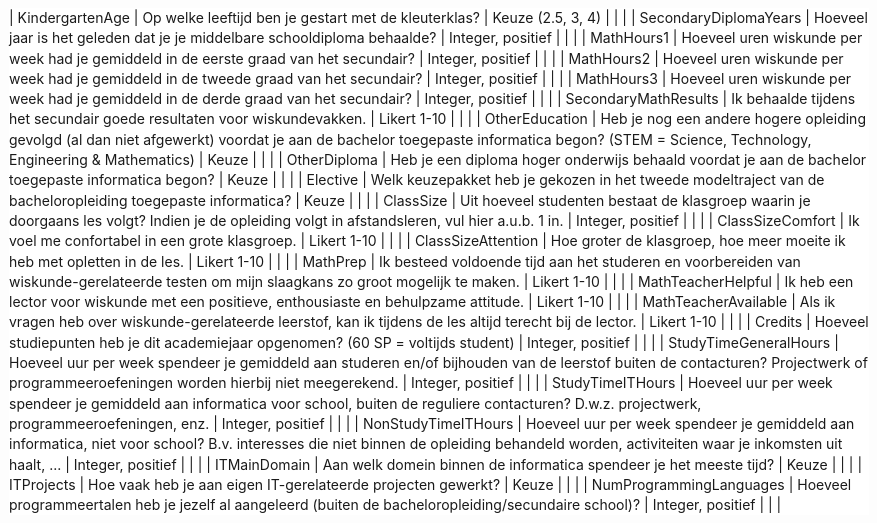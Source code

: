 | KindergartenAge         | Op welke leeftijd ben je gestart met de kleuterklas?                                                                                                                                                           | Keuze (2.5, 3, 4)  |   |   |
| SecondaryDiplomaYears   | Hoeveel jaar is het geleden dat je je middelbare schooldiploma behaalde?                                                                                                                                       | Integer, positief  |   |   |
| MathHours1              | Hoeveel uren wiskunde per week had je gemiddeld in de eerste graad van het secundair?                                                                                                                          | Integer, positief  |   |   |
| MathHours2              | Hoeveel uren wiskunde per week had je gemiddeld in de tweede graad van het secundair?                                                                                                                          | Integer, positief  |   |   |
| MathHours3              | Hoeveel uren wiskunde per week had je gemiddeld in de derde graad van het secundair?                                                                                                                           | Integer, positief  |   |   |
| SecondaryMathResults    | Ik behaalde tijdens het secundair goede resultaten voor wiskundevakken.                                                                                                                                        | Likert 1-10        |   |   |
| OtherEducation          | Heb je nog een andere hogere opleiding gevolgd (al dan niet afgewerkt) voordat je aan de bachelor toegepaste informatica begon? (STEM = Science, Technology, Engineering & Mathematics)                        | Keuze              |   |   |
| OtherDiploma            | Heb je een diploma hoger onderwijs behaald voordat je aan de bachelor toegepaste informatica begon?                                                                                                            | Keuze              |   |   |
| Elective                | Welk keuzepakket heb je gekozen in het tweede modeltraject van de bacheloropleiding toegepaste informatica?                                                                                                    | Keuze              |   |   |
| ClassSize               | Uit hoeveel studenten bestaat de klasgroep waarin je doorgaans les volgt? Indien je de opleiding volgt in afstandsleren, vul hier a.u.b. 1 in.                                                                 | Integer, positief  |   |   |
| ClassSizeComfort        | Ik voel me confortabel in een grote klasgroep.                                                                                                                                                                 | Likert 1-10        |   |   |
| ClassSizeAttention      | Hoe groter de klasgroep, hoe meer moeite ik heb met opletten in de les.                                                                                                                                        | Likert 1-10        |   |   |
| MathPrep                | Ik besteed voldoende tijd aan het studeren en voorbereiden van wiskunde-gerelateerde testen om mijn slaagkans zo groot mogelijk te maken.                                                                      | Likert 1-10        |   |   |
| MathTeacherHelpful      | Ik heb een lector voor wiskunde met een positieve, enthousiaste en behulpzame attitude.                                                                                                                        | Likert 1-10        |   |   |
| MathTeacherAvailable    | Als ik vragen heb over wiskunde-gerelateerde leerstof, kan ik tijdens de les altijd terecht bij de lector.                                                                                                     | Likert 1-10        |   |   |
| Credits                 | Hoeveel studiepunten heb je dit academiejaar opgenomen? (60 SP = voltijds student)                                                                                                                             | Integer, positief  |   |   |
| StudyTimeGeneralHours   | Hoeveel uur per week spendeer je gemiddeld aan studeren en/of bijhouden van de leerstof buiten de contacturen? Projectwerk of programmeeroefeningen worden hierbij niet meegerekend.                           | Integer, positief  |   |   |
| StudyTimeITHours        | Hoeveel uur per week spendeer je gemiddeld aan informatica voor school, buiten de reguliere contacturen? D.w.z. projectwerk, programmeeroefeningen, enz.                                                       | Integer, positief  |   |   |
| NonStudyTimeITHours     | Hoeveel uur per week spendeer je gemiddeld aan informatica, niet voor school? B.v. interesses die niet binnen de opleiding behandeld worden, activiteiten waar je inkomsten uit haalt, ...                     | Integer, positief  |   |   |
| ITMainDomain            | Aan welk domein binnen de informatica spendeer je het meeste tijd?                                                                                                                                             | Keuze              |   |   |
| ITProjects              | Hoe vaak heb je aan eigen IT-gerelateerde projecten gewerkt?                                                                                                                                                   | Keuze              |   |   |
| NumProgrammingLanguages | Hoeveel programmeertalen heb je jezelf al aangeleerd (buiten de bacheloropleiding/secundaire school)?                                                                                                          | Integer, positief  |   |   |
